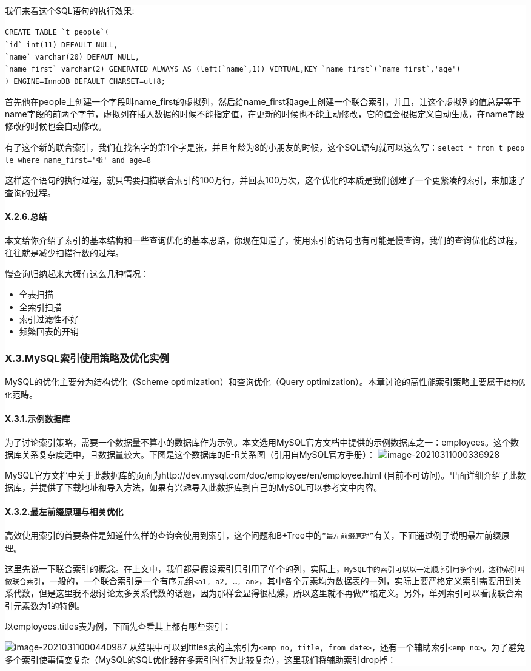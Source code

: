 我们来看这个SQL语句的执行效果:

```
CREATE TABLE `t_people`(
`id` int(11) DEFAULT NULL,
`name` varchar(20) DEFAUT NULL,
`name_first` varchar(2) GENERATED ALWAYS AS (left(`name`,1)) VIRTUAL,KEY `name_first`(`name_first`,'age')
) ENGINE=InnoDB DEFAULT CHARSET=utf8; 
```

首先他在people上创建一个字段叫name_first的虚拟列，然后给name_first和age上创建一个联合索引，并且，让这个虚拟列的值总是等于name字段的前两个字节，虚拟列在插入数据的时候不能指定值，在更新的时候也不能主动修改，它的值会根据定义自动生成，在name字段修改的时候也会自动修改。

有了这个新的联合索引，我们在找名字的第1个字是张，并且年龄为8的小朋友的时候，这个SQL语句就可以这么写：`select * from t_people where name_first='张' and age=8`

这样这个语句的执行过程，就只需要扫描联合索引的100万行，并回表100万次，这个优化的本质是我们创建了一个更紧凑的索引，来加速了查询的过程。

#### X.2.6.总结

本文给你介绍了索引的基本结构和一些查询优化的基本思路，你现在知道了，使用索引的语句也有可能是慢查询，我们的查询优化的过程，往往就是减少扫描行数的过程。

慢查询归纳起来大概有这么几种情况：

- 全表扫描
- 全索引扫描
- 索引过滤性不好
- 频繁回表的开销





### X.3.MySQL索引使用策略及优化实例

MySQL的优化主要分为结构优化（Scheme optimization）和查询优化（Query optimization）。本章讨论的高性能索引策略主要属于`结构优化`范畴。

#### X.3.1.示例数据库

为了讨论索引策略，需要一个数据量不算小的数据库作为示例。本文选用MySQL官方文档中提供的示例数据库之一：employees。这个数据库关系复杂度适中，且数据量较大。下图是这个数据库的E-R关系图（引用自MySQL官方手册）：
![image-20210311000336928](https://homan-blog.oss-cn-beijing.aliyuncs.com/study-demo/mysql-demo/image-20210311000336928.png)

MySQL官方文档中关于此数据库的页面为http://dev.mysql.com/doc/employee/en/employee.html (目前不可访问)。里面详细介绍了此数据库，并提供了下载地址和导入方法，如果有兴趣导入此数据库到自己的MySQL可以参考文中内容。

#### X.3.2.最左前缀原理与相关优化

高效使用索引的首要条件是知道什么样的查询会使用到索引，这个问题和B+Tree中的`“最左前缀原理”`有关，下面通过例子说明最左前缀原理。

这里先说一下联合索引的概念。在上文中，我们都是假设索引只引用了单个的列，实际上，`MySQL中的索引可以以一定顺序引用多个列，这种索引叫做联合索引`，一般的，一个联合索引是一个有序元组`<a1, a2, …, an>`，其中各个元素均为数据表的一列，实际上要严格定义索引需要用到关系代数，但是这里我不想讨论太多关系代数的话题，因为那样会显得很枯燥，所以这里就不再做严格定义。另外，单列索引可以看成联合索引元素数为1的特例。

以employees.titles表为例，下面先查看其上都有哪些索引：

![image-20210311000440987](https://homan-blog.oss-cn-beijing.aliyuncs.com/study-demo/mysql-demo/image-20210311000440987.png)
从结果中可以到titles表的主索引为`<emp_no, title, from_date>`，还有一个辅助索引`<emp_no>`。为了避免多个索引使事情变复杂（MySQL的SQL优化器在多索引时行为比较复杂），这里我们将辅助索引drop掉：
